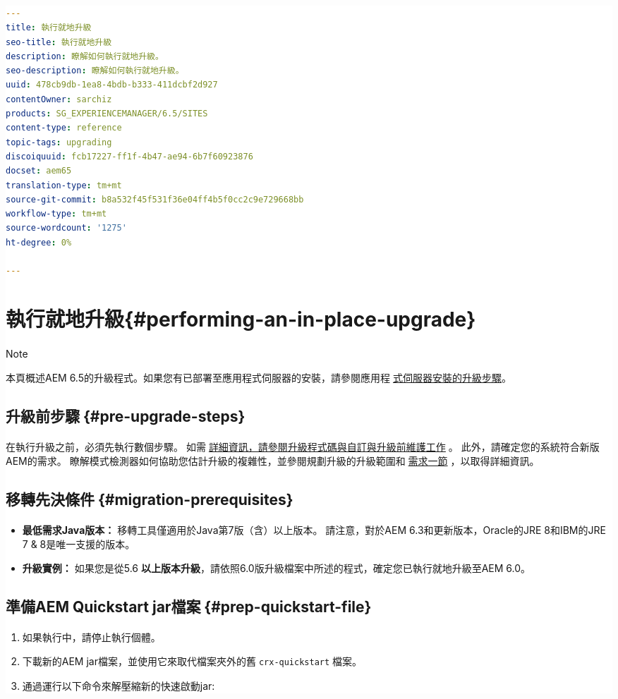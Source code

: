 ```yaml
---
title: 執行就地升級
seo-title: 執行就地升級
description: 瞭解如何執行就地升級。
seo-description: 瞭解如何執行就地升級。
uuid: 478cb9db-1ea8-4bdb-b333-411dcbf2d927
contentOwner: sarchiz
products: SG_EXPERIENCEMANAGER/6.5/SITES
content-type: reference
topic-tags: upgrading
discoiquuid: fcb17227-ff1f-4b47-ae94-6b7f60923876
docset: aem65
translation-type: tm+mt
source-git-commit: b8a532f45f531f36e04ff4b5f0cc2c9e729668bb
workflow-type: tm+mt
source-wordcount: '1275'
ht-degree: 0%

---
```



# 執行就地升級{#performing-an-in-place-upgrade}

>[!NOTE]
>
>本頁概述AEM 6.5的升級程式。如果您有已部署至應用程式伺服器的安裝，請參閱應用程 [式伺服器安裝的升級步驟](/help/sites-deploying/app-server-upgrade.md)。

## 升級前步驟 {#pre-upgrade-steps}

在執行升級之前，必須先執行數個步驟。 如需 [詳細資訊，請參閱](/help/sites-deploying/upgrading-code-and-customizations.md)[升級程式碼與自訂與升級前維護工作](/help/sites-deploying/pre-upgrade-maintenance-tasks.md) 。 此外，請確定您的系統符合新版AEM的需求。 瞭解模式檢測器如何協助您估計升級的複雜性，並參閱規劃升級的升級範圍和 [需求一節](/help/sites-deploying/upgrade-planning.md) ，以取得詳細資訊。



## 移轉先決條件 {#migration-prerequisites}

* **最低需求Java版本：** 移轉工具僅適用於Java第7版（含）以上版本。 請注意，對於AEM 6.3和更新版本，Oracle的JRE 8和IBM的JRE 7 &amp; 8是唯一支援的版本。

* **升級實例：** 如果您是從5.6 **以上版本升級**，請依照6.0版升級檔案中所述的程式，確定您已執行就地升級至AEM 6.0。

## 準備AEM Quickstart jar檔案 {#prep-quickstart-file}

1. 如果執行中，請停止執行個體。

1. 下載新的AEM jar檔案，並使用它來取代檔案夾外的舊 `crx-quickstart` 檔案。

1. 通過運行以下命令來解壓縮新的快速啟動jar:
